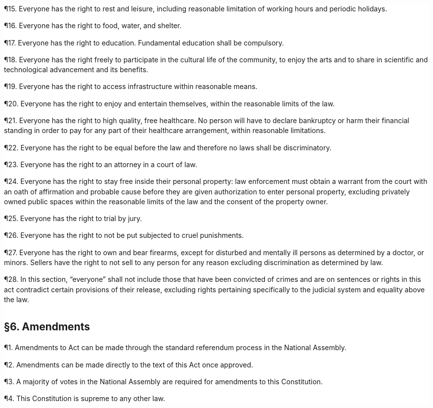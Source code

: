 ¶15. Everyone has the right to rest and leisure, including reasonable limitation of working hours and periodic holidays.

¶16. Everyone has the right to food, water, and shelter.

¶17. Everyone has the right to education. Fundamental education shall be compulsory.

¶18. Everyone has the right freely to participate in the cultural life of the community, to enjoy the arts and to share in scientific and technological advancement and its benefits.

¶19. Everyone has the right to access infrastructure within reasonable means.

¶20. Everyone has the right to enjoy and entertain themselves, within the reasonable limits of the law.

¶21. Everyone has the right to high quality, free healthcare. No person will have to declare bankruptcy or harm their financial standing in order to pay for any part of their healthcare arrangement, within reasonable limitations.

¶22. Everyone has the right to be equal before the law and therefore no laws shall be discriminatory.

¶23. Everyone has the right to an attorney in a court of law.

¶24. Everyone has the right to stay free inside their personal property: law enforcement must obtain a warrant from the court with an oath of affirmation and probable cause before they are given authorization to enter personal property, excluding privately owned public spaces within the reasonable limits of the law and the consent of the property owner.

¶25. Everyone has the right to trial by jury.

¶26. Everyone has the right to not be put subjected to cruel punishments.

¶27. Everyone has the right to own and bear firearms, except for disturbed and mentally ill persons as determined by a doctor, or minors. Sellers have the right to not sell to any person for any reason excluding discrimination as determined by law.

¶28. In this section, “everyone” shall not include those that have been convicted of crimes and are on sentences or rights in this act contradict certain provisions of their release, excluding rights pertaining specifically to the judicial system and equality above the law.

## §6. Amendments

¶1. Amendments to Act can be made through the standard referendum process in the National Assembly.

¶2. Amendments can be made directly to the text of this Act once approved.

¶3. A majority of votes in the National Assembly are required for amendments to this Constitution.

¶4. This Constitution is supreme to any other law.
